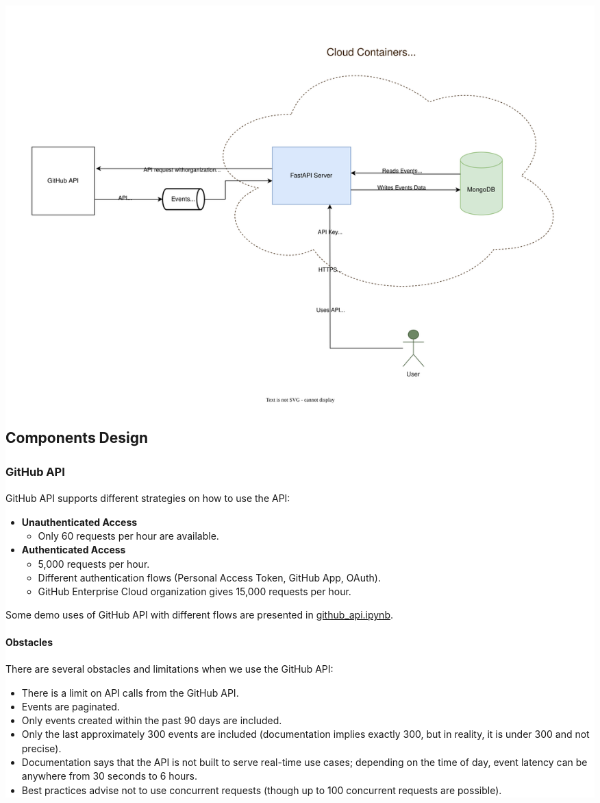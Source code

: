 ![](img/architecture.svg)

## Components Design

### GitHub API

GitHub API supports different strategies on how to use the API:

- **Unauthenticated Access**
  - Only 60 requests per hour are available.
- **Authenticated Access**
  - 5,000 requests per hour.
  - Different authentication flows (Personal Access Token, GitHub App, OAuth).
  - GitHub Enterprise Cloud organization gives 15,000 requests per hour.

Some demo uses of GitHub API with different flows are presented in [github_api.ipynb](../demos/github_api.ipynb).

#### Obstacles

There are several obstacles and limitations when we use the GitHub API:

- There is a limit on API calls from the GitHub API.
- Events are paginated.
- Only events created within the past 90 days are included.
- Only the last approximately 300 events are included (documentation implies exactly 300, but in reality, it is under 300 and not precise).
- Documentation says that the API is not built to serve real-time use cases; depending on the time of day, event latency can be anywhere from 30 seconds to 6 hours.
- Best practices advise not to use concurrent requests (though up to 100 concurrent requests are possible).
